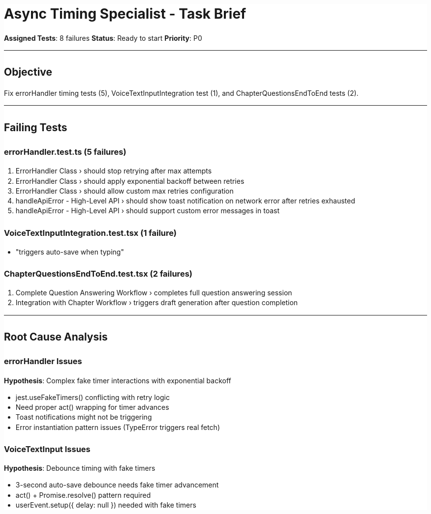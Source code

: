 # Async Timing Specialist - Task Brief

**Assigned Tests**: 8 failures
**Status**: Ready to start
**Priority**: P0

---

## Objective
Fix errorHandler timing tests (5), VoiceTextInputIntegration test (1), and ChapterQuestionsEndToEnd tests (2).

---

## Failing Tests

### errorHandler.test.ts (5 failures)
1. ErrorHandler Class › should stop retrying after max attempts
2. ErrorHandler Class › should apply exponential backoff between retries
3. ErrorHandler Class › should allow custom max retries configuration
4. handleApiError - High-Level API › should show toast notification on network error after retries exhausted
5. handleApiError - High-Level API › should support custom error messages in toast

### VoiceTextInputIntegration.test.tsx (1 failure)
- "triggers auto-save when typing"

### ChapterQuestionsEndToEnd.test.tsx (2 failures)
1. Complete Question Answering Workflow › completes full question answering session
2. Integration with Chapter Workflow › triggers draft generation after question completion

---

## Root Cause Analysis

### errorHandler Issues
**Hypothesis**: Complex fake timer interactions with exponential backoff
- jest.useFakeTimers() conflicting with retry logic
- Need proper act() wrapping for timer advances
- Toast notifications might not be triggering
- Error instantiation pattern issues (TypeError triggers real fetch)

### VoiceTextInput Issues
**Hypothesis**: Debounce timing with fake timers
- 3-second auto-save debounce needs fake timer advancement
- act() + Promise.resolve() pattern required
- userEvent.setup({ delay: null }) needed with fake timers
